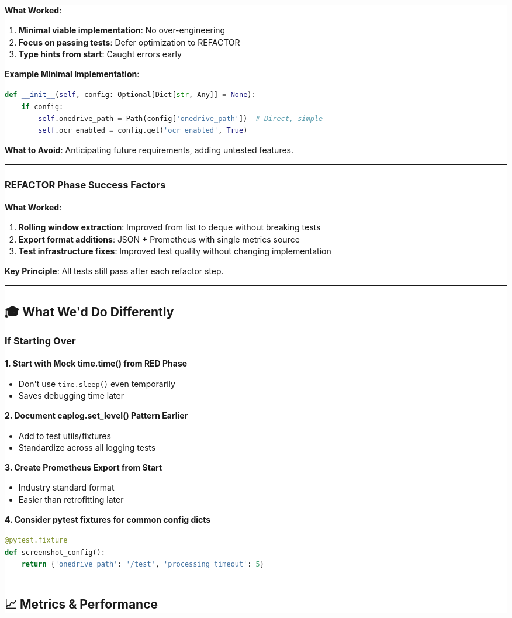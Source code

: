 **What Worked**:
1. **Minimal viable implementation**: No over-engineering
2. **Focus on passing tests**: Defer optimization to REFACTOR
3. **Type hints from start**: Caught errors early

**Example Minimal Implementation**:
```python
def __init__(self, config: Optional[Dict[str, Any]] = None):
    if config:
        self.onedrive_path = Path(config['onedrive_path'])  # Direct, simple
        self.ocr_enabled = config.get('ocr_enabled', True)
```

**What to Avoid**: Anticipating future requirements, adding untested features.

---

### REFACTOR Phase Success Factors

**What Worked**:
1. **Rolling window extraction**: Improved from list to deque without breaking tests
2. **Export format additions**: JSON + Prometheus with single metrics source
3. **Test infrastructure fixes**: Improved test quality without changing implementation

**Key Principle**: All tests still pass after each refactor step.

---

## 🎓 What We'd Do Differently

### If Starting Over

**1. Start with Mock time.time() from RED Phase**
- Don't use `time.sleep()` even temporarily
- Saves debugging time later

**2. Document caplog.set_level() Pattern Earlier**
- Add to test utils/fixtures
- Standardize across all logging tests

**3. Create Prometheus Export from Start**
- Industry standard format
- Easier than retrofitting later

**4. Consider pytest fixtures for common config dicts**
```python
@pytest.fixture
def screenshot_config():
    return {'onedrive_path': '/test', 'processing_timeout': 5}
```

---

## 📈 Metrics & Performance

